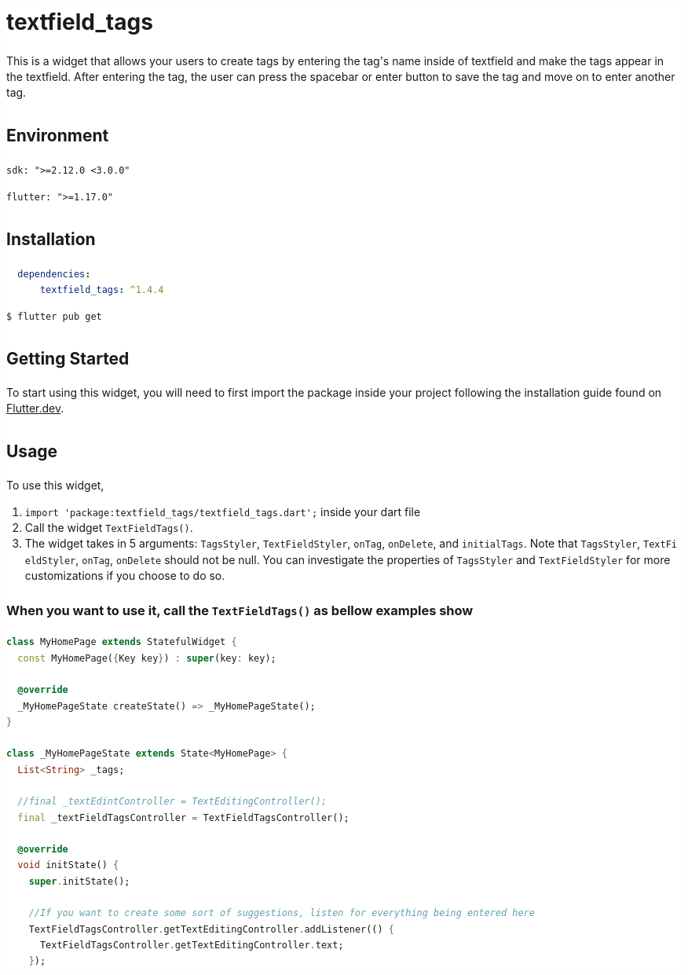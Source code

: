# textfield_tags

This is a widget that allows your users to create tags by entering the tag's name inside of textfield and make the tags appear in the textfield. After entering the tag, the user can press the spacebar or enter button to save the tag
and move on to enter another tag.

## Environment

`sdk: ">=2.12.0 <3.0.0"`

`flutter: ">=1.17.0"`

## Installation

```yaml 
  dependencies:
      textfield_tags: ^1.4.4
```

`$ flutter pub get`

## Getting Started

To start using this widget, you will need to first import the package inside your project following the installation guide found on [Flutter.dev](https://flutter.dev).

## Usage

To use this widget, 
1. `import 'package:textfield_tags/textfield_tags.dart';` inside your dart file
2. Call the widget `TextFieldTags()`. 
3. The widget takes in 5 arguments: `TagsStyler`, `TextFieldStyler`, `onTag`, `onDelete`, and `initialTags`. Note that `TagsStyler`, `TextFieldStyler`, `onTag`, `onDelete` should not be null.
You can investigate the properties of `TagsStyler` and `TextFieldStyler` for more customizations if you choose to do so.

### When you want to use it, call the `TextFieldTags()` as bellow examples show

``` dart 
class MyHomePage extends StatefulWidget {
  const MyHomePage({Key key}) : super(key: key);

  @override
  _MyHomePageState createState() => _MyHomePageState();
}

class _MyHomePageState extends State<MyHomePage> {
  List<String> _tags;

  //final _textEdintController = TextEditingController();
  final _textFieldTagsController = TextFieldTagsController();

  @override
  void initState() {
    super.initState();

    //If you want to create some sort of suggestions, listen for everything being entered here
    TextFieldTagsController.getTextEditingController.addListener(() {
      TextFieldTagsController.getTextEditingController.text;
    });

```